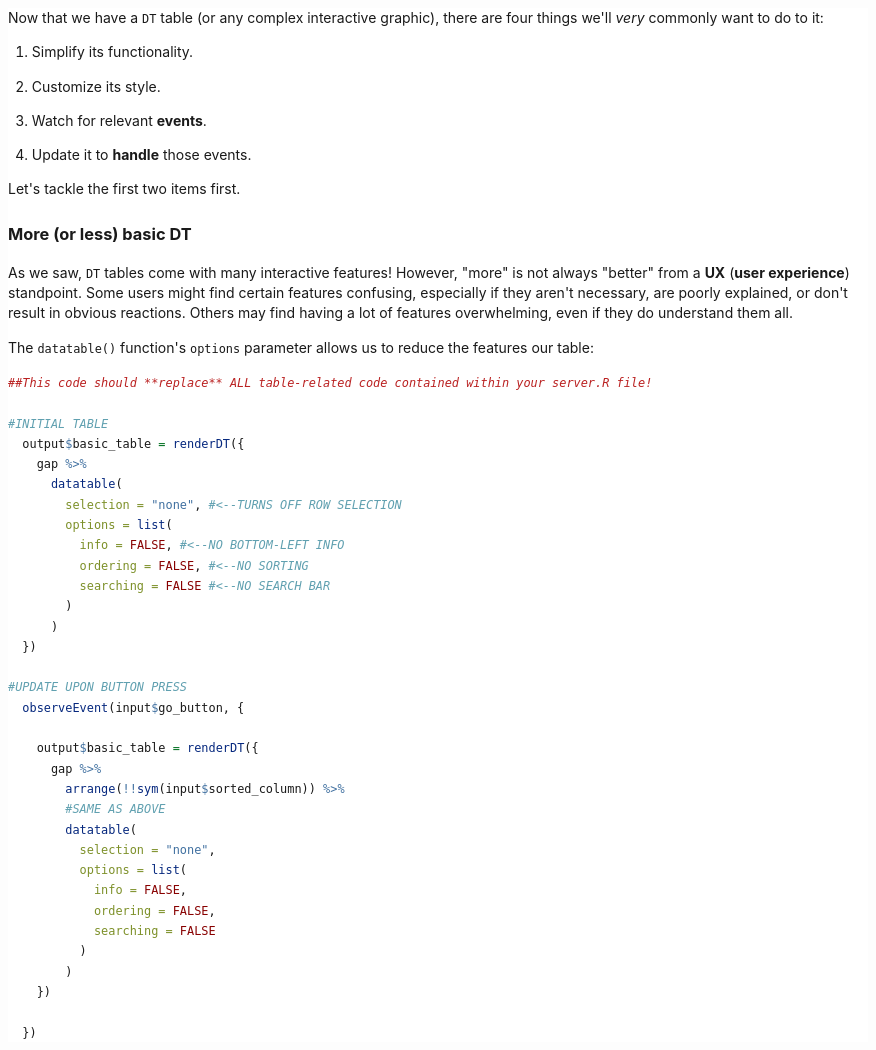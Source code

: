 Now that we have a `DT` table (or any complex interactive graphic),
there are four things we'll *very* commonly want to do to it:

1.  Simplify its functionality.

2.  Customize its style.

3.  Watch for relevant **events**.

4.  Update it to **handle** those events.

Let's tackle the first two items first.

### More (or less) basic DT

As we saw, `DT` tables come with many interactive features! However,
"more" is not always "better" from a **UX** (**user experience**)
standpoint. Some users might find certain features confusing, especially
if they aren't necessary, are poorly explained, or don't result in
obvious reactions. Others may find having a lot of features
overwhelming, even if they do understand them all.

The `datatable()` function's `options` parameter allows us to reduce the
features our table:


``` r
##This code should **replace** ALL table-related code contained within your server.R file!

#INITIAL TABLE
  output$basic_table = renderDT({
    gap %>% 
      datatable(
        selection = "none", #<--TURNS OFF ROW SELECTION
        options = list(
          info = FALSE, #<--NO BOTTOM-LEFT INFO
          ordering = FALSE, #<--NO SORTING
          searching = FALSE #<--NO SEARCH BAR
        )
      )
  })

#UPDATE UPON BUTTON PRESS
  observeEvent(input$go_button, { 
    
    output$basic_table = renderDT({
      gap %>% 
        arrange(!!sym(input$sorted_column)) %>% 
        #SAME AS ABOVE
        datatable(
          selection = "none", 
          options = list(
            info = FALSE, 
            ordering = FALSE,
            searching = FALSE 
          )
        )
    })
    
  })
```
